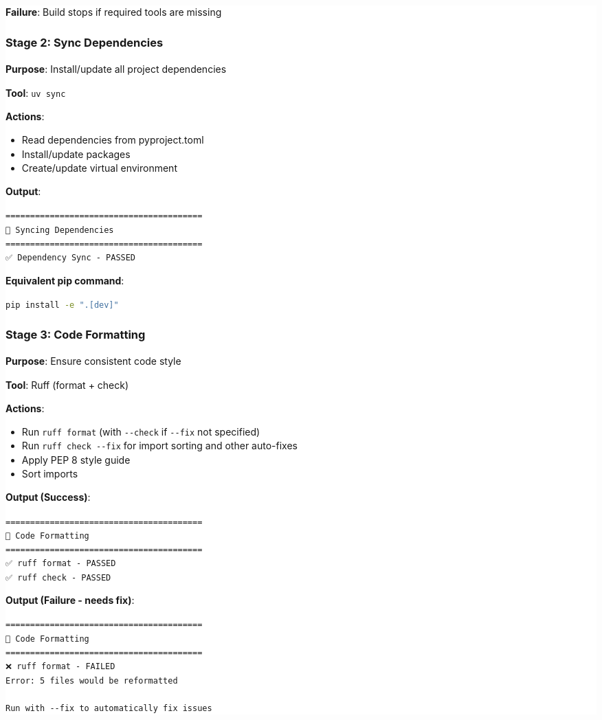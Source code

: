**Failure**: Build stops if required tools are missing

### Stage 2: Sync Dependencies

**Purpose**: Install/update all project dependencies

**Tool**: `uv sync`

**Actions**:
- Read dependencies from pyproject.toml
- Install/update packages
- Create/update virtual environment

**Output**:
```
========================================
🔧 Syncing Dependencies
========================================
✅ Dependency Sync - PASSED
```

**Equivalent pip command**:
```bash
pip install -e ".[dev]"
```

### Stage 3: Code Formatting

**Purpose**: Ensure consistent code style

**Tool**: Ruff (format + check)

**Actions**:
- Run `ruff format` (with `--check` if `--fix` not specified)
- Run `ruff check --fix` for import sorting and other auto-fixes
- Apply PEP 8 style guide
- Sort imports

**Output (Success)**:
```
========================================
🔧 Code Formatting
========================================
✅ ruff format - PASSED
✅ ruff check - PASSED
```

**Output (Failure - needs fix)**:
```
========================================
🔧 Code Formatting
========================================
❌ ruff format - FAILED
Error: 5 files would be reformatted

Run with --fix to automatically fix issues
```
